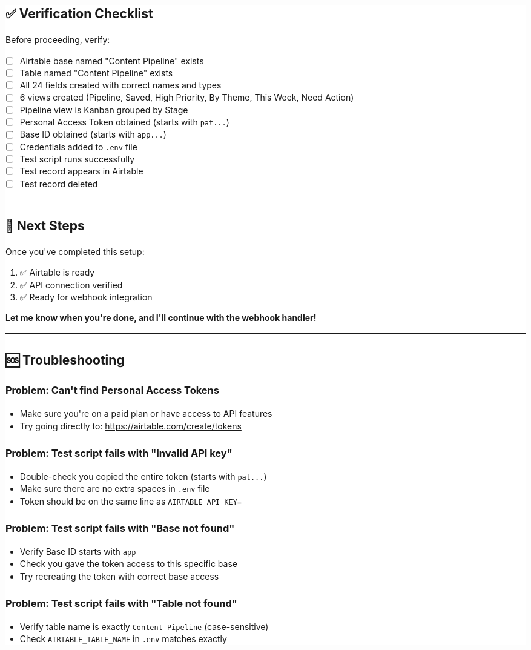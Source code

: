
## ✅ **Verification Checklist**

Before proceeding, verify:

- [ ] Airtable base named "Content Pipeline" exists
- [ ] Table named "Content Pipeline" exists
- [ ] All 24 fields created with correct names and types
- [ ] 6 views created (Pipeline, Saved, High Priority, By Theme, This Week, Need Action)
- [ ] Pipeline view is Kanban grouped by Stage
- [ ] Personal Access Token obtained (starts with `pat...`)
- [ ] Base ID obtained (starts with `app...`)
- [ ] Credentials added to `.env` file
- [ ] Test script runs successfully
- [ ] Test record appears in Airtable
- [ ] Test record deleted

---

## 🎯 **Next Steps**

Once you've completed this setup:

1. ✅ Airtable is ready
2. ✅ API connection verified
3. ✅ Ready for webhook integration

**Let me know when you're done, and I'll continue with the webhook handler!**

---

## 🆘 **Troubleshooting**

### **Problem: Can't find Personal Access Tokens**

- Make sure you're on a paid plan or have access to API features
- Try going directly to: https://airtable.com/create/tokens

### **Problem: Test script fails with "Invalid API key"**

- Double-check you copied the entire token (starts with `pat...`)
- Make sure there are no extra spaces in `.env` file
- Token should be on the same line as `AIRTABLE_API_KEY=`

### **Problem: Test script fails with "Base not found"**

- Verify Base ID starts with `app`
- Check you gave the token access to this specific base
- Try recreating the token with correct base access

### **Problem: Test script fails with "Table not found"**

- Verify table name is exactly `Content Pipeline` (case-sensitive)
- Check `AIRTABLE_TABLE_NAME` in `.env` matches exactly
